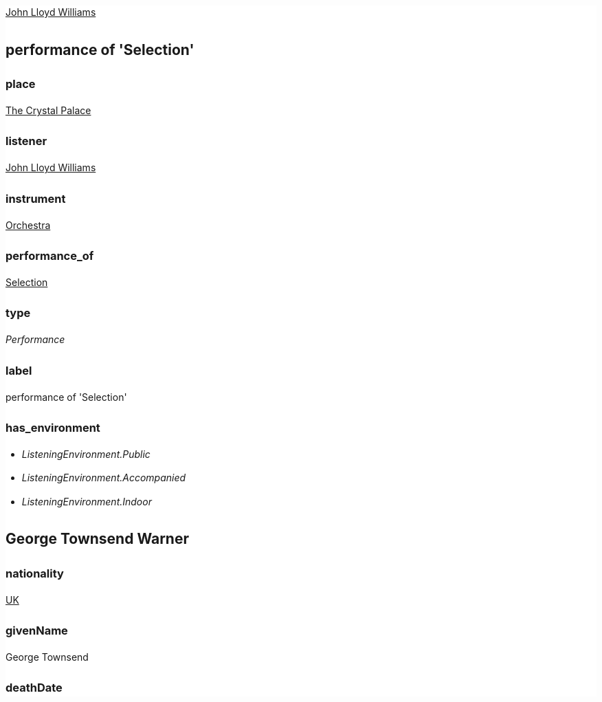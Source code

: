 
[John Lloyd Williams](#John-Lloyd-Williams)

## performance of 'Selection'

### place


[The Crystal Palace](#The-Crystal-Palace)

### listener


[John Lloyd Williams](#John-Lloyd-Williams)

### instrument


[Orchestra](#Orchestra)

### performance_of


[Selection](#Selection)

### type


*Performance*

### label


performance of 'Selection'

### has_environment

 - *ListeningEnvironment.Public*

 - *ListeningEnvironment.Accompanied*

 - *ListeningEnvironment.Indoor*

## George Townsend Warner

### nationality


[UK](#UK)

### givenName


George Townsend

### deathDate
